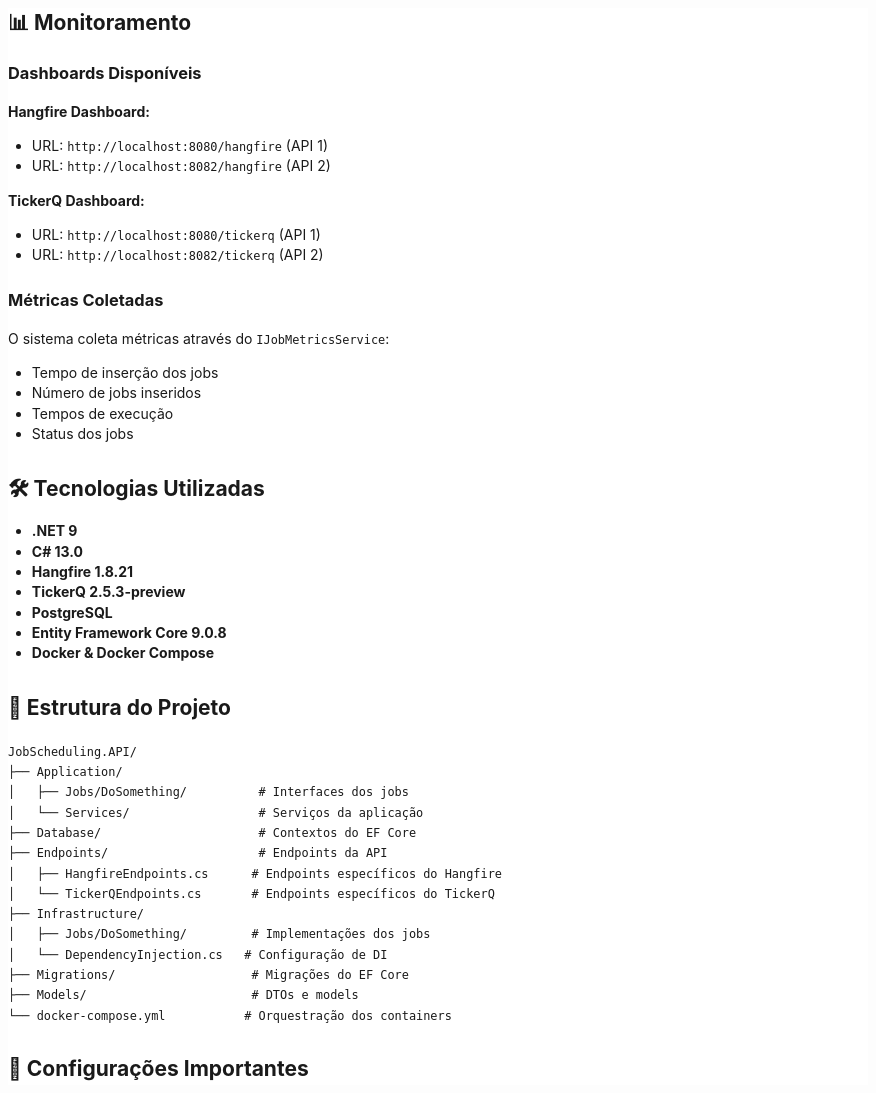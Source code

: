 ## 📊 Monitoramento

### Dashboards Disponíveis

**Hangfire Dashboard:**
- URL: `http://localhost:8080/hangfire` (API 1)
- URL: `http://localhost:8082/hangfire` (API 2)

**TickerQ Dashboard:**
- URL: `http://localhost:8080/tickerq` (API 1)
- URL: `http://localhost:8082/tickerq` (API 2)

### Métricas Coletadas

O sistema coleta métricas através do `IJobMetricsService`:
- Tempo de inserção dos jobs
- Número de jobs inseridos
- Tempos de execução
- Status dos jobs

## 🛠️ Tecnologias Utilizadas

- **.NET 9**
- **C# 13.0**
- **Hangfire 1.8.21**
- **TickerQ 2.5.3-preview**
- **PostgreSQL**
- **Entity Framework Core 9.0.8**
- **Docker & Docker Compose**

## 📁 Estrutura do Projeto

```
JobScheduling.API/
├── Application/
│   ├── Jobs/DoSomething/          # Interfaces dos jobs
│   └── Services/                  # Serviços da aplicação
├── Database/                      # Contextos do EF Core
├── Endpoints/                     # Endpoints da API
│   ├── HangfireEndpoints.cs      # Endpoints específicos do Hangfire
│   └── TickerQEndpoints.cs       # Endpoints específicos do TickerQ
├── Infrastructure/
│   ├── Jobs/DoSomething/         # Implementações dos jobs
│   └── DependencyInjection.cs   # Configuração de DI
├── Migrations/                   # Migrações do EF Core
├── Models/                       # DTOs e models
└── docker-compose.yml           # Orquestração dos containers
```

## 🔧 Configurações Importantes
